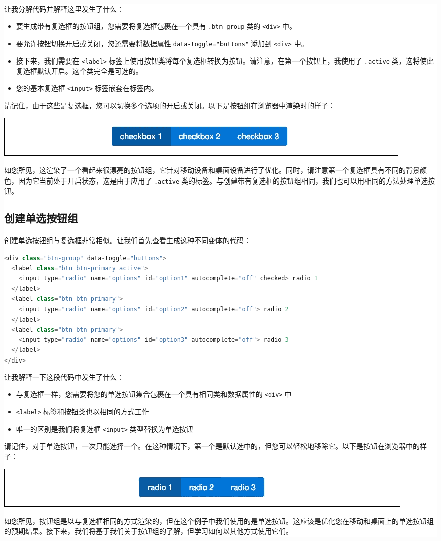 让我分解代码并解释这里发生了什么：

+   要生成带有复选框的按钮组，您需要将复选框包裹在一个具有 `.btn-group` 类的 `<div>` 中。

+   要允许按钮切换开启或关闭，您还需要将数据属性 `data-toggle="buttons"` 添加到 `<div>` 中。

+   接下来，我们需要在 `<label>` 标签上使用按钮类将每个复选框转换为按钮。请注意，在第一个按钮上，我使用了 `.active` 类，这将使此复选框默认开启。这个类完全是可选的。

+   您的基本复选框 `<input>` 标签嵌套在标签内。

请记住，由于这些是复选框，您可以切换多个选项的开启或关闭。以下是按钮组在浏览器中渲染时的样子：

![复选框和单选按钮](img/00055.jpeg)

如您所见，这渲染了一个看起来很漂亮的按钮组，它针对移动设备和桌面设备进行了优化。同时，请注意第一个复选框具有不同的背景颜色，因为它当前处于开启状态，这是由于应用了 `.active` 类的标签。与创建带有复选框的按钮组相同，我们也可以用相同的方法处理单选按钮。

## 创建单选按钮组

创建单选按钮组与复选框非常相似。让我们首先查看生成这种不同变体的代码：

```js
<div class="btn-group" data-toggle="buttons"> 
  <label class="btn btn-primary active"> 
    <input type="radio" name="options" id="option1" autocomplete="off" checked> radio 1 
  </label> 
  <label class="btn btn-primary"> 
    <input type="radio" name="options" id="option2" autocomplete="off"> radio 2 
  </label> 
  <label class="btn btn-primary"> 
    <input type="radio" name="options" id="option3" autocomplete="off"> radio 3 
  </label> 
</div> 

```

让我解释一下这段代码中发生了什么：

+   与复选框一样，您需要将您的单选按钮集合包裹在一个具有相同类和数据属性的 `<div>` 中

+   `<label>` 标签和按钮类也以相同的方式工作

+   唯一的区别是我们将复选框 `<input>` 类型替换为单选按钮

请记住，对于单选按钮，一次只能选择一个。在这种情况下，第一个是默认选中的，但您可以轻松地移除它。以下是按钮在浏览器中的样子：

![创建单选按钮组](img/00056.jpeg)

如您所见，按钮组是以与复选框相同的方式渲染的，但在这个例子中我们使用的是单选按钮。这应该是优化您在移动和桌面上的单选按钮组的预期结果。接下来，我们将基于我们关于按钮组的了解，但学习如何以其他方式使用它们。
